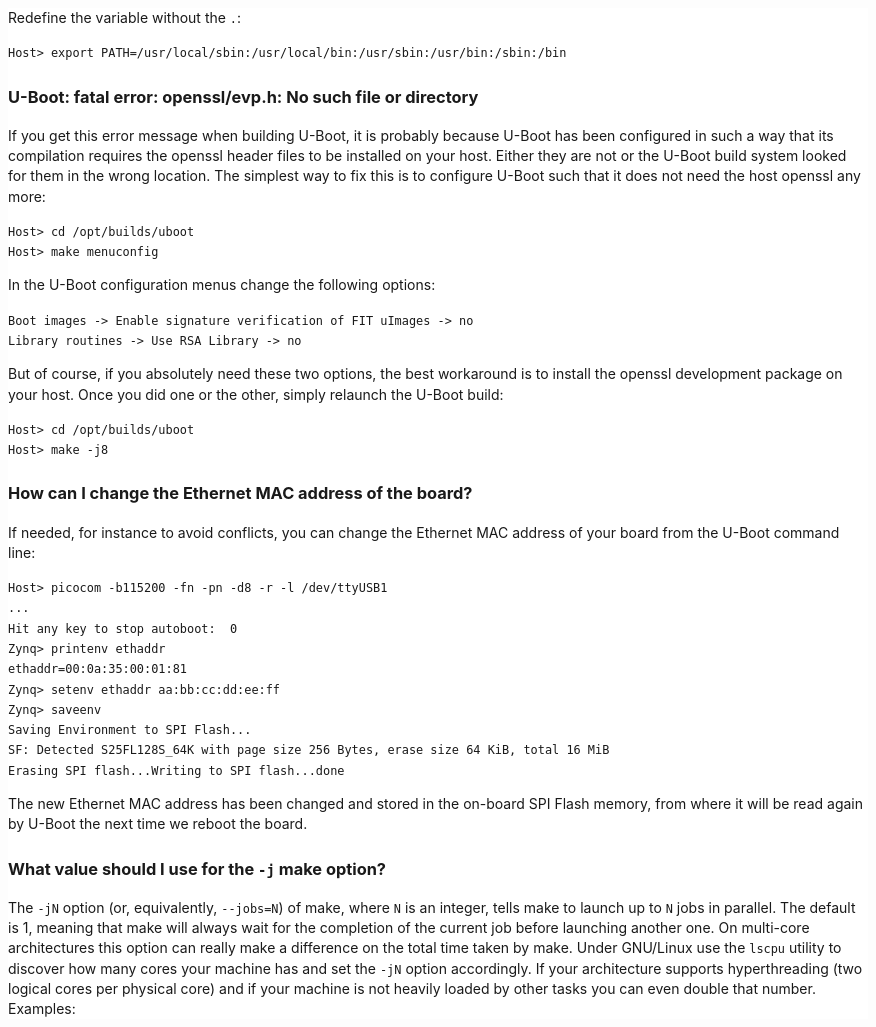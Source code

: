 Redefine the variable without the `.`:

    Host> export PATH=/usr/local/sbin:/usr/local/bin:/usr/sbin:/usr/bin:/sbin:/bin

### <a name="FAQ_UbootEvp"></a>U-Boot: fatal error: openssl/evp.h: No such file or directory

If you get this error message when building U-Boot, it is probably because U-Boot has been configured in such a way that its compilation requires the openssl header files to be installed on your host. Either they are not or the U-Boot build system looked for them in the wrong location. The simplest way to fix this is to configure U-Boot such that it does not need the host openssl any more:

    Host> cd /opt/builds/uboot
    Host> make menuconfig

In the U-Boot configuration menus change the following options:

    Boot images -> Enable signature verification of FIT uImages -> no
    Library routines -> Use RSA Library -> no

But of course, if you absolutely need these two options, the best workaround is to install the openssl development package on your host. Once you did one or the other, simply relaunch the U-Boot build:

    Host> cd /opt/builds/uboot
    Host> make -j8

### <a name="FAQ_ChangeEthAddr"></a>How can I change the Ethernet MAC address of the board?

If needed, for instance to avoid conflicts, you can change the Ethernet MAC address of your board from the U-Boot command line:

    Host> picocom -b115200 -fn -pn -d8 -r -l /dev/ttyUSB1
    ...
    Hit any key to stop autoboot:  0
    Zynq> printenv ethaddr
    ethaddr=00:0a:35:00:01:81
    Zynq> setenv ethaddr aa:bb:cc:dd:ee:ff
    Zynq> saveenv
    Saving Environment to SPI Flash...
    SF: Detected S25FL128S_64K with page size 256 Bytes, erase size 64 KiB, total 16 MiB
    Erasing SPI flash...Writing to SPI flash...done

The new Ethernet MAC address has been changed and stored in the on-board SPI Flash memory, from where it will be read again by U-Boot the next time we reboot the board.

### <a name="FAQ_Ncore"></a>What value should I use for the `-j` make option?

The `-jN` option (or, equivalently, `--jobs=N`) of make, where `N` is an integer, tells make to launch up to `N` jobs in parallel. The default is 1, meaning that make will always wait for the completion of the current job before launching another one. On multi-core architectures this option can really make a difference on the total time taken by make. Under GNU/Linux use the `lscpu` utility to discover how many cores your machine has and set the `-jN` option accordingly. If your architecture supports hyperthreading (two logical cores per physical core) and if your machine is not heavily loaded by other tasks you can even double that number. Examples:
